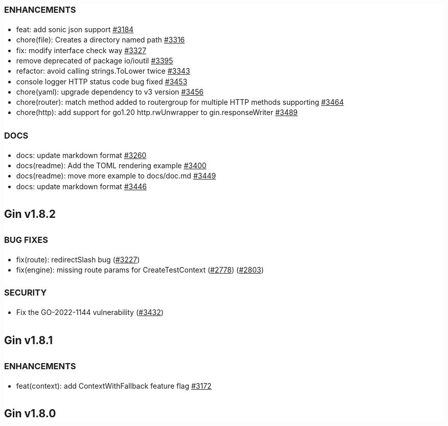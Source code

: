 ### ENHANCEMENTS

* feat: add sonic json support [#3184](https://github.com/gothms/httpgo/framework/gin/pull/3184)
* chore(file): Creates a directory named path [#3316](https://github.com/gothms/httpgo/framework/gin/pull/3316)
* fix: modify interface check way [#3327](https://github.com/gothms/httpgo/framework/gin/pull/3327)
* remove deprecated of package io/ioutil [#3395](https://github.com/gothms/httpgo/framework/gin/pull/3395)
* refactor: avoid calling strings.ToLower twice [#3343](https://github.com/gothms/httpgo/framework/gin/pull/3433)
* console logger HTTP status code bug fixed [#3453](https://github.com/gothms/httpgo/framework/gin/pull/3453)
* chore(yaml): upgrade dependency to v3 version [#3456](https://github.com/gothms/httpgo/framework/gin/pull/3456)
* chore(router): match method added to routergroup for multiple HTTP methods supporting [#3464](https://github.com/gothms/httpgo/framework/gin/pull/3464)
* chore(http): add support for go1.20 http.rwUnwrapper to gin.responseWriter [#3489](https://github.com/gothms/httpgo/framework/gin/pull/3489)

### DOCS

* docs: update markdown format [#3260](https://github.com/gothms/httpgo/framework/gin/pull/3260)
* docs(readme): Add the TOML rendering example [#3400](https://github.com/gothms/httpgo/framework/gin/pull/3400)
* docs(readme): move more example to docs/doc.md [#3449](https://github.com/gothms/httpgo/framework/gin/pull/3449)
* docs: update markdown format [#3446](https://github.com/gothms/httpgo/framework/gin/pull/3446)

## Gin v1.8.2

### BUG FIXES

* fix(route): redirectSlash bug ([#3227]((https://github.com/gothms/httpgo/framework/gin/pull/3227)))
* fix(engine): missing route params for CreateTestContext ([#2778]((https://github.com/gothms/httpgo/framework/gin/pull/2778))) ([#2803]((https://github.com/gothms/httpgo/framework/gin/pull/2803)))

### SECURITY

* Fix the GO-2022-1144 vulnerability ([#3432]((https://github.com/gothms/httpgo/framework/gin/pull/3432)))

## Gin v1.8.1

### ENHANCEMENTS

* feat(context): add ContextWithFallback feature flag [#3172](https://github.com/gothms/httpgo/framework/gin/pull/3172)

## Gin v1.8.0
